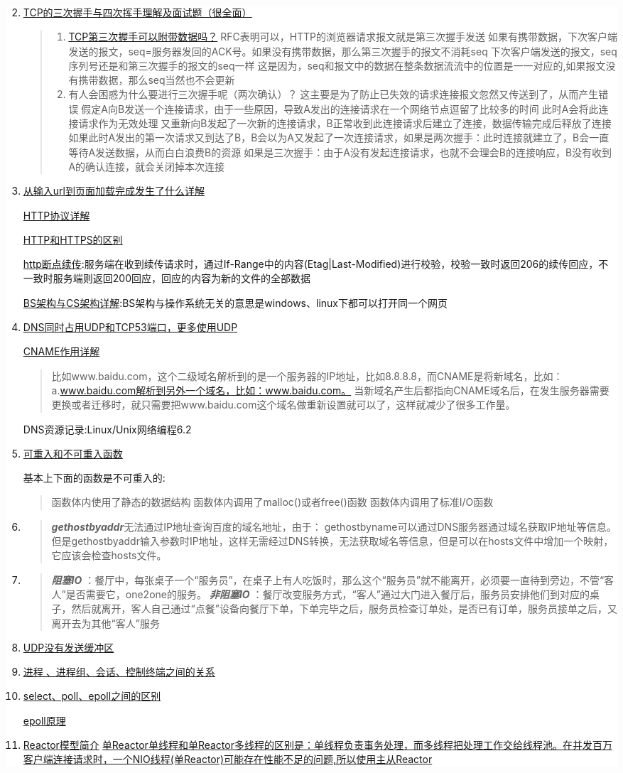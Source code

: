 2. [TCP的三次握手与四次挥手理解及面试题（很全面）](https://blog.csdn.net/qq_38950316/article/details/81087809) 
   
   >1. [TCP第三次握手可以附带数据吗？](https://www.zhihu.com/question/66407996?sort=created) 
   >RFC表明可以，HTTP的浏览器请求报文就是第三次握手发送
   >如果有携带数据，下次客户端发送的报文，seq=服务器发回的ACK号。如果没有携带数据，那么第三次握手的报文不消耗seq
   >下次客户端发送的报文，seq序列号还是和第三次握手的报文的seq一样
   >这是因为，seq和报文中的数据在整条数据流流中的位置是一一对应的,如果报文没有携带数据，那么seq当然也不会更新
   >2. 有人会困惑为什么要进行三次握手呢（两次确认）？
   >这主要是为了防止已失效的请求连接报文忽然又传送到了，从而产生错误
   >假定A向B发送一个连接请求，由于一些原因，导致A发出的连接请求在一个网络节点逗留了比较多的时间
   >此时A会将此连接请求作为无效处理 又重新向B发起了一次新的连接请求，B正常收到此连接请求后建立了连接，数据传输完成后释放了连接
   >如果此时A发出的第一次请求又到达了B，B会以为A又发起了一次连接请求，如果是两次握手：此时连接就建立了，B会一直等待A发送数据，从而白白浪费B的资源
   >如果是三次握手：由于A没有发起连接请求，也就不会理会B的连接响应，B没有收到A的确认连接，就会关闭掉本次连接

3. [从输入url到页面加载完成发生了什么详解](https://www.cnblogs.com/liutianzeng/p/10456865.html)

   [HTTP协议详解](https://www.cnblogs.com/ranyonsue/p/5984001.html)

   [HTTP和HTTPS的区别](https://www.jianshu.com/p/14cd2c9d2cd2)

   [http断点续传](https://www.cnblogs.com/findumars/p/5745345.html):服务端在收到续传请求时，通过If-Range中的内容(Etag|Last-Modified)进行校验，校验一致时返回206的续传回应，不一致时服务端则返回200回应，回应的内容为新的文件的全部数据

   [BS架构与CS架构详解](https://www.cnblogs.com/qqinhappyhappy/p/11741054.html):BS架构与操作系统无关的意思是windows、linux下都可以打开同一个网页

4. [DNS同时占用UDP和TCP53端口，更多使用UDP](https://blog.csdn.net/ldw662523/article/details/79564884)

   [CNAME作用详解](https://www.jianshu.com/p/65757b5c0762)

   > 比如www.baidu.com，这个二级域名解析到的是一个服务器的IP地址，比如8.8.8.8，而CNAME是将新域名，比如：a.www.baidu.com解析到另外一个域名，比如：www.baidu.com。
   > 当新域名产生后都指向CNAME域名后，在发生服务器需要更换或者迁移时，就只需要把www.baidu.com这个域名做重新设置就可以了，这样就减少了很多工作量。

   DNS资源记录:Linux/Unix网络编程6.2

5. [可重入和不可重入函数](https://www.cnblogs.com/didiaoxiaoguai/p/10765285.html)

   基本上下面的函数是不可重入的:
   > 函数体内使用了静态的数据结构
   > 函数体内调用了malloc()或者free()函数
   > 函数体内调用了标准I/O函数

6. >***gethostbyaddr***无法通过IP地址查询百度的域名地址，由于：
   >gethostbyname可以通过DNS服务器通过域名获取IP地址等信息。
   >但是gethostbyaddr输入参数时IP地址，这样无需经过DNS转换，无法获取域名等信息，但是可以在hosts文件中增加一个映射，它应该会检查hosts文件。

7. >***阻塞IO*** ：餐厅中，每张桌子一个“服务员”，在桌子上有人吃饭时，那么这个“服务员”就不能离开，必须要一直待到旁边，不管“客人”是否需要它，one2one的服务。
   >***非阻塞IO*** ：餐厅改变服务方式，“客人”通过大门进入餐厅后，服务员安排他们到对应的桌子，然后就离开，客人自己通过“点餐”设备向餐厅下单，下单完毕之后，服务员检查订单处，是否已有订单，服务员接单之后，又离开去为其他“客人”服务

8. [UDP没有发送缓冲区](https://blog.csdn.net/qq_22660775/article/details/88408337)

9. [进程 、进程组、会话、控制终端之间的关系](https://blog.csdn.net/yh1548503342/article/details/41891047)

10. [select、poll、epoll之间的区别](https://www.cnblogs.com/creazylinux/p/7364685.html)

    [epoll原理](https://baijiahao.baidu.com/s?id=1641172494287388070&wfr=spider&for=pc)

11. [Reactor模型简介](https://blog.csdn.net/weixin_43243916/article/details/89108887)
    [单Reactor单线程和单Reactor多线程的区别是：单线程负责事务处理，而多线程把处理工作交给线程池。在并发百万客户端连接请求时，一个NIO线程(单Reactor)可能存在性能不足的问题,所以使用主从Reactor](https://blog.csdn.net/weixin_43326401/article/details/104202424)
    
